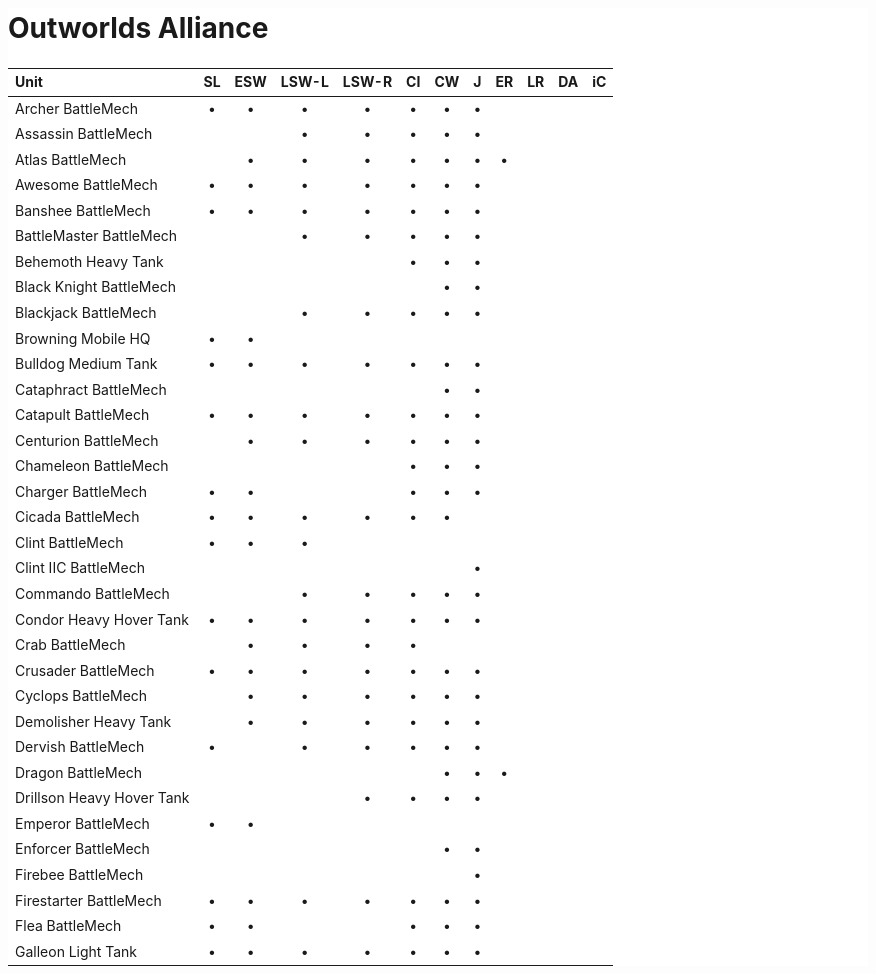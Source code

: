 # Outworlds Alliance

| Unit | SL | ESW | LSW-L | LSW-R | CI | CW | J | ER | LR | DA | iC |
| :--- | :---: | :---: | :---: | :---: | :---: | :---: | :---: | :---: | :---: | :---: | :---: |
| Archer BattleMech | • | • | • | • | • | • | • |   |   |   |   |
| Assassin BattleMech |   |   | • | • | • | • | • |   |   |   |   |
| Atlas BattleMech |   | • | • | • | • | • | • | • |   |   |   |
| Awesome BattleMech | • | • | • | • | • | • | • |   |   |   |   |
| Banshee BattleMech | • | • | • | • | • | • | • |   |   |   |   |
| BattleMaster BattleMech |   |   | • | • | • | • | • |   |   |   |   |
| Behemoth Heavy Tank |   |   |   |   | • | • | • |   |   |   |   |
| Black Knight BattleMech |   |   |   |   |   | • | • |   |   |   |   |
| Blackjack BattleMech |   |   | • | • | • | • | • |   |   |   |   |
| Browning Mobile HQ | • | • |   |   |   |   |   |   |   |   |   |
| Bulldog Medium Tank | • | • | • | • | • | • | • |   |   |   |   |
| Cataphract BattleMech |   |   |   |   |   | • | • |   |   |   |   |
| Catapult BattleMech | • | • | • | • | • | • | • |   |   |   |   |
| Centurion BattleMech |   | • | • | • | • | • | • |   |   |   |   |
| Chameleon BattleMech |   |   |   |   | • | • | • |   |   |   |   |
| Charger BattleMech | • | • |   |   | • | • | • |   |   |   |   |
| Cicada BattleMech | • | • | • | • | • | • |   |   |   |   |   |
| Clint BattleMech | • | • | • |   |   |   |   |   |   |   |   |
| Clint IIC BattleMech |   |   |   |   |   |   | • |   |   |   |   |
| Commando BattleMech |   |   | • | • | • | • | • |   |   |   |   |
| Condor Heavy Hover Tank | • | • | • | • | • | • | • |   |   |   |   |
| Crab BattleMech |   | • | • | • | • |   |   |   |   |   |   |
| Crusader BattleMech | • | • | • | • | • | • | • |   |   |   |   |
| Cyclops BattleMech |   | • | • | • | • | • | • |   |   |   |   |
| Demolisher Heavy Tank |   | • | • | • | • | • | • |   |   |   |   |
| Dervish BattleMech | • |   | • | • | • | • | • |   |   |   |   |
| Dragon BattleMech |   |   |   |   |   | • | • | • |   |   |   |
| Drillson Heavy Hover Tank |   |   |   | • | • | • | • |   |   |   |   |
| Emperor BattleMech | • | • |   |   |   |   |   |   |   |   |   |
| Enforcer BattleMech |   |   |   |   |   | • | • |   |   |   |   |
| Firebee BattleMech |   |   |   |   |   |   | • |   |   |   |   |
| Firestarter BattleMech | • | • | • | • | • | • | • |   |   |   |   |
| Flea BattleMech | • | • |   |   | • | • | • |   |   |   |   |
| Galleon Light Tank | • | • | • | • | • | • | • |   |   |   |   |